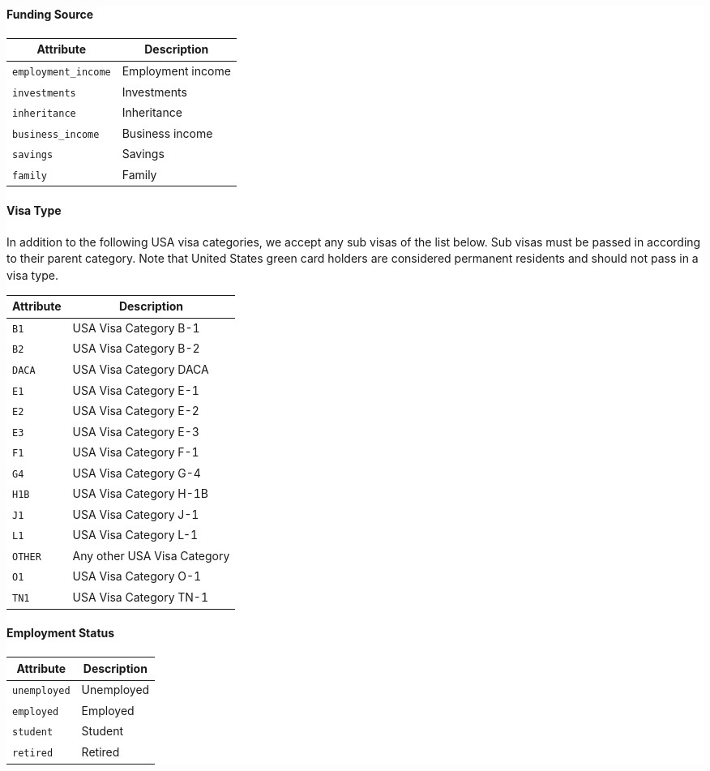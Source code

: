 #### Funding Source

| Attribute           | Description       |
| ------------------- | ----------------- |
| `employment_income` | Employment income |
| `investments`       | Investments       |
| `inheritance`       | Inheritance       |
| `business_income`   | Business income   |
| `savings`           | Savings           |
| `family`            | Family            |

#### Visa Type
In addition to the following USA visa categories, we accept any sub visas of the list below. Sub visas must be passed in according to their parent category. Note that United States green card holders are considered permanent residents and should not pass in a visa type. 

| Attribute | Description                 |
|-----------|-----------------------------|
| `B1`      | USA Visa Category B-1       |
| `B2`      | USA Visa Category B-2       |
| `DACA`    | USA Visa Category DACA      |
| `E1`      | USA Visa Category E-1       |
| `E2`      | USA Visa Category E-2       |
| `E3`      | USA Visa Category E-3       |
| `F1`      | USA Visa Category F-1       |
| `G4`      | USA Visa Category G-4       |
| `H1B`     | USA Visa Category H-1B      |
| `J1`      | USA Visa Category J-1       |
| `L1`      | USA Visa Category L-1       |
| `OTHER`   | Any other USA Visa Category |
| `O1`      | USA Visa Category O-1       |
| `TN1`     | USA Visa Category TN-1      |


#### Employment Status

| Attribute    | Description |
| ------------ | ----------- |
| `unemployed` | Unemployed  |
| `employed`   | Employed    |
| `student`    | Student     |
| `retired`    | Retired     |
